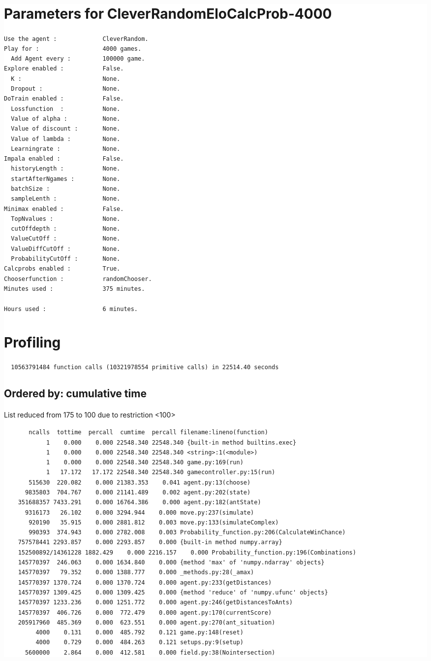 # Parameters for CleverRandomEloCalcProb-4000

    Use the agent :             CleverRandom.
    Play for :                  4000 games.
      Add Agent every :         100000 game.
    Explore enabled :           False.
      K :                       None.
      Dropout :                 None.
    DoTrain enabled :           False.
      Lossfunction  :           None.
      Value of alpha :          None.
      Value of discount :       None.
      Value of lambda :         None.
      Learningrate :            None.
    Impala enabled :            False.
      historyLength :           None.
      startAfterNgames :        None.
      batchSize :               None.
      sampleLenth :             None.
    Minimax enabled :           False.
      TopNvalues :              None.
      cutOffdepth :             None.
      ValueCutOff :             None.
      ValueDiffCutOff :         None.
      ProbabilityCutOff :       None.
    Calcprobs enabled :         True.
    Chooserfunction :           randomChooser.
    Minutes used :              375 minutes.

    Hours used :                6 minutes.

# Profiling


      10563791484 function calls (10321978554 primitive calls) in 22514.40 seconds

##    Ordered by: cumulative time
   List reduced from 175 to 100 due to restriction <100>

           ncalls  tottime  percall  cumtime  percall filename:lineno(function)
                1    0.000    0.000 22548.340 22548.340 {built-in method builtins.exec}
                1    0.000    0.000 22548.340 22548.340 <string>:1(<module>)
                1    0.000    0.000 22548.340 22548.340 game.py:169(run)
                1   17.172   17.172 22548.340 22548.340 gamecontroller.py:15(run)
           515630  220.082    0.000 21383.353    0.041 agent.py:13(choose)
          9835803  704.767    0.000 21141.489    0.002 agent.py:202(state)
        351688357 7433.291    0.000 16764.386    0.000 agent.py:182(antState)
          9316173   26.102    0.000 3294.944    0.000 move.py:237(simulate)
           920190   35.915    0.000 2881.812    0.003 move.py:133(simulateComplex)
           990393  374.943    0.000 2782.008    0.003 Probability_function.py:206(CalculateWinChance)
        757578441 2293.857    0.000 2293.857    0.000 {built-in method numpy.array}
        152500892/14361228 1882.429    0.000 2216.157    0.000 Probability_function.py:196(Combinations)
        145770397  246.063    0.000 1634.840    0.000 {method 'max' of 'numpy.ndarray' objects}
        145770397   79.352    0.000 1388.777    0.000 _methods.py:28(_amax)
        145770397 1370.724    0.000 1370.724    0.000 agent.py:233(getDistances)
        145770397 1309.425    0.000 1309.425    0.000 {method 'reduce' of 'numpy.ufunc' objects}
        145770397 1233.236    0.000 1251.772    0.000 agent.py:246(getDistancesToAnts)
        145770397  406.726    0.000  772.479    0.000 agent.py:170(currentScore)
        205917960  485.369    0.000  623.551    0.000 agent.py:270(ant_situation)
             4000    0.131    0.000  485.792    0.121 game.py:148(reset)
             4000    0.729    0.000  484.263    0.121 setups.py:9(setup)
          5600000    2.864    0.000  412.581    0.000 field.py:38(Nointersection)